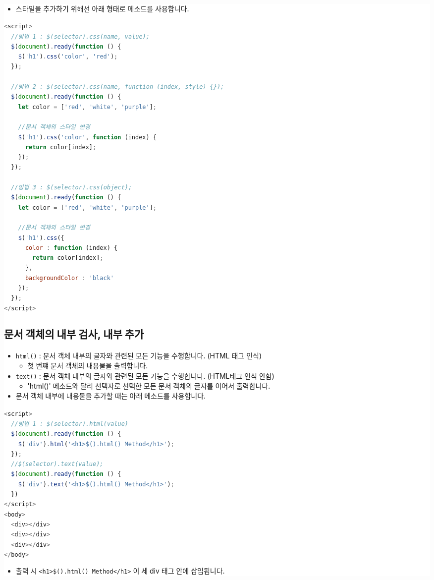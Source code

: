 - 스타일을 추가하기 위해선 아래 형태로  메소드를 사용합니다.
```javascript
<script>
  //방법 1 : $(selector).css(name, value);
  $(document).ready(function () {
    $('h1').css('color', 'red');
  });

  //방법 2 : $(selector).css(name, function (index, style) {});
  $(document).ready(function () {
    let color = ['red', 'white', 'purple'];

    //문서 객체의 스타일 변경
    $('h1').css('color', function (index) {
      return color[index];
    });
  });

  //방법 3 : $(selector).css(object);
  $(document).ready(function () {
    let color = ['red', 'white', 'purple'];

    //문서 객체의 스타일 변경
    $('h1').css({
      color : function (index) {
        return color[index];
      },
      backgroundColor : 'black'
    });
  });
</script>
```

## 문서 객체의 내부 검사, 내부 추가
- `html()` : 문서 객체 내부의 글자와 관련된 모든 기능을 수행합니다. (HTML 태그 인식)
  + 첫 번쨰 문서 객체의 내용물을 출력합니다.
- `text()` : 문서 객체 내부의 글자와 관련된 모든 기능을 수행합니다. (HTML태그 인식 안함)
  + 'html()' 메소드와 달리 선택자로 선택한 모든 문서 객체의 글자를 이어서 출력합니다.
- 문서 객체 내부에 내용물을 추가할 때는 아래 메소드를 사용합니다.
```javascript
<script>
  //방법 1 : $(selector).html(value)
  $(document).ready(function () {
    $('div').html('<h1>$().html() Method</h1>');
  });
  //$(selector).text(value);
  $(document).ready(function () {
    $('div').text('<h1>$().html() Method</h1>');
  })
</script>
<body>
  <div></div>
  <div></div>
  <div></div>
</body>
```
  + 출력 시 `<h1>$().html() Method</h1>` 이 세 div 태그 안에 삽입됩니다.
